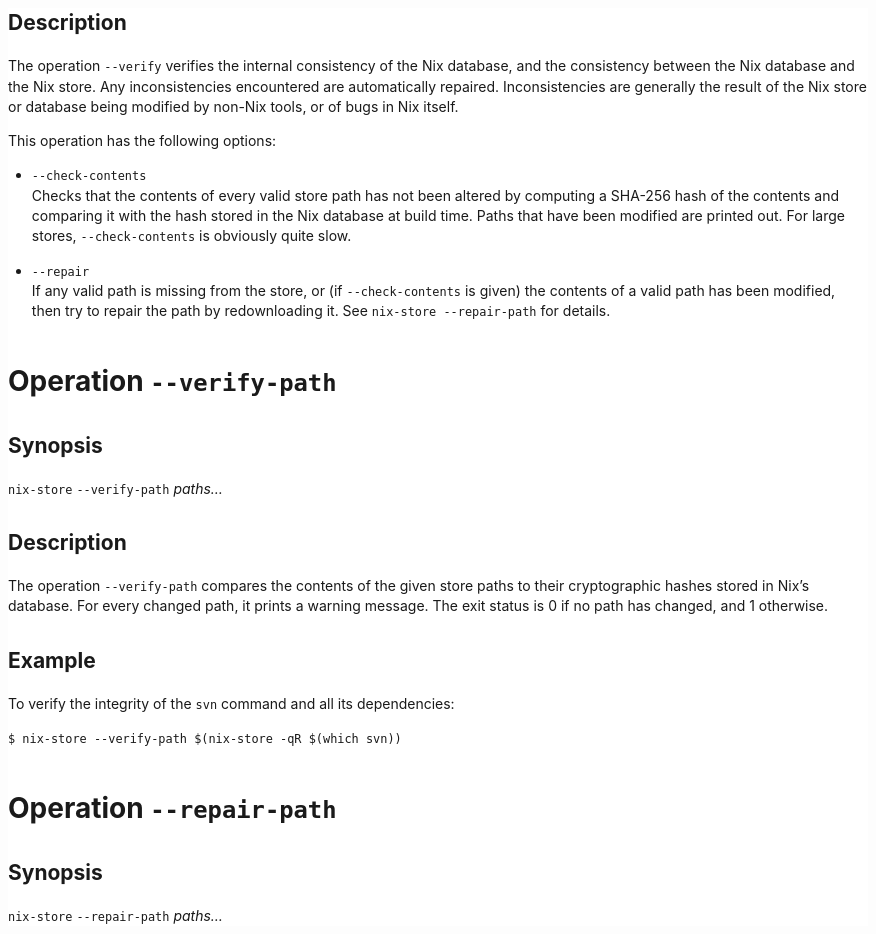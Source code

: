 ## Description

The operation `--verify` verifies the internal consistency of the Nix
database, and the consistency between the Nix database and the Nix
store. Any inconsistencies encountered are automatically repaired.
Inconsistencies are generally the result of the Nix store or database
being modified by non-Nix tools, or of bugs in Nix itself.

This operation has the following options:

  - `--check-contents`  
    Checks that the contents of every valid store path has not been
    altered by computing a SHA-256 hash of the contents and comparing it
    with the hash stored in the Nix database at build time. Paths that
    have been modified are printed out. For large stores,
    `--check-contents` is obviously quite slow.

  - `--repair`  
    If any valid path is missing from the store, or (if
    `--check-contents` is given) the contents of a valid path has been
    modified, then try to repair the path by redownloading it. See
    `nix-store --repair-path` for details.

# Operation `--verify-path`

## Synopsis

`nix-store` `--verify-path` *paths…*

## Description

The operation `--verify-path` compares the contents of the given store
paths to their cryptographic hashes stored in Nix’s database. For every
changed path, it prints a warning message. The exit status is 0 if no
path has changed, and 1 otherwise.

## Example

To verify the integrity of the `svn` command and all its dependencies:

```console
$ nix-store --verify-path $(nix-store -qR $(which svn))
```

# Operation `--repair-path`

## Synopsis

`nix-store` `--repair-path` *paths…*
